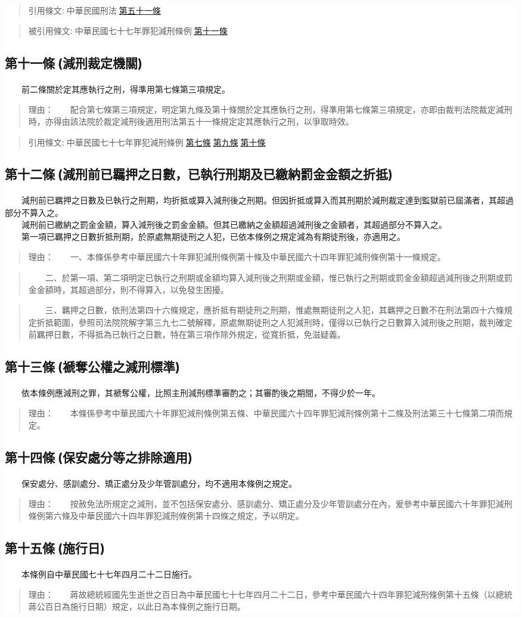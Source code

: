 > 引用條文: 中華民國刑法 [第五十一條](../../法務/刑法/中華民國刑法.md#第五十一條-數罪併罰之執行)

> 被引用條文: 中華民國七十七年罪犯減刑條例 [第十一條](../../法務/檢察事務/中華民國七十七年罪犯減刑條例.md#第十一條-減刑裁定機關)



第十一條 (減刑裁定機關)
-----------------------
　　前二條關於定其應執行之刑，得準用第七條第三項規定。  
> 理由：　　配合第七條第三項規定，明定第九條及第十條關於定其應執行之刑，得準用第七條第三項規定，亦即由裁判法院裁定減刑時，亦得由該法院於裁定減刑後適用刑法第五十一條規定定其應執行之刑，以爭取時效。

> 引用條文: 中華民國七十七年罪犯減刑條例 [第七條](../../法務/檢察事務/中華民國七十七年罪犯減刑條例.md#第七條-減刑裁定機關) [第九條](../../法務/檢察事務/中華民國七十七年罪犯減刑條例.md#第九條-應減刑之數罪併罰) [第十條](../../法務/檢察事務/中華民國七十七年罪犯減刑條例.md#第十條-應減刑與不應減刑之數罪併罰)



第十二條 (減刑前已羈押之日數，已執行刑期及已繳納罰金金額之折抵)
---------------------------------------------------------------
　　減刑前已羈押之日數及已執行之刑期，均折抵或算入減刑後之刑期。但因折抵或算入而其刑期於減刑裁定達到監獄前已屆滿者，其超過部分不算入之。  
　　減刑前已繳納之罰金金額，算入減刑後之罰金金額。但其已繳納之金額超過減刑後之金額者，其超過部分不算入之。  
　　第一項已羈押之日數折抵刑期，於原處無期徒刑之人犯，已依本條例之規定減為有期徒刑後，亦適用之。  
> 理由：　　一、本條係參考中華民國六十年罪犯減刑條例第十條及中華民國六十四年罪犯減刑條例第十一條規定。

> 　　二、於第一項、第二項明定已執行之刑期或金額均算入減刑後之刑期或金額，惟已執行之刑期或罰金金額超過減刑後之刑期或罰金金額時，其超過部分，則不得算入，以免發生困擾。

> 　　三、羈押之日數，依刑法第四十六條規定，應折抵有期徒刑之刑期，惟處無期徒刑之人犯，其羈押之日數不在刑法第四十六條規定折抵範圍，參照司法院院解字第三九七二號解釋，原處無期徒刑之人犯減刑時，僅得以已執行之日數算入減刑後之刑期，裁判確定前羈押日數，不得抵為已執行之日數，特在第三項作除外規定，從寬折抵，免滋疑義。



第十三條 (褫奪公權之減刑標準)
-----------------------------
　　依本條例應減刑之罪，其褫奪公權，比照主刑減刑標準審酌之；其審酌後之期間，不得少於一年。  
> 理由：　　本條係參考中華民國六十年罪犯減刑條例第五條、中華民國六十四年罪犯減刑條例第十二條及刑法第三十七條第二項而規定。



第十四條 (保安處分等之排除適用)
-------------------------------
　　保安處分、感訓處分、矯正處分及少年管訓處分，均不適用本條例之規定。  
> 理由：　　按赦免法所規定之減刑，並不包括保安處分、感訓處分、矯正處分及少年管訓處分在內，爰參考中華民國六十年罪犯減刑條例第六條及中華民國六十四年罪犯減刑條例第十四條之規定，予以明定。



第十五條 (施行日)
-----------------
　　本條例自中華民國七十七年四月二十二日施行。  
> 理由：　　蔣故總統經國先生逝世之百日為中華民國七十七年四月二十二日，參考中華民國六十四年罪犯減刑條例第十五條（以總統蔣公百日為施行日期）規定，以此日為本條例之施行日期。